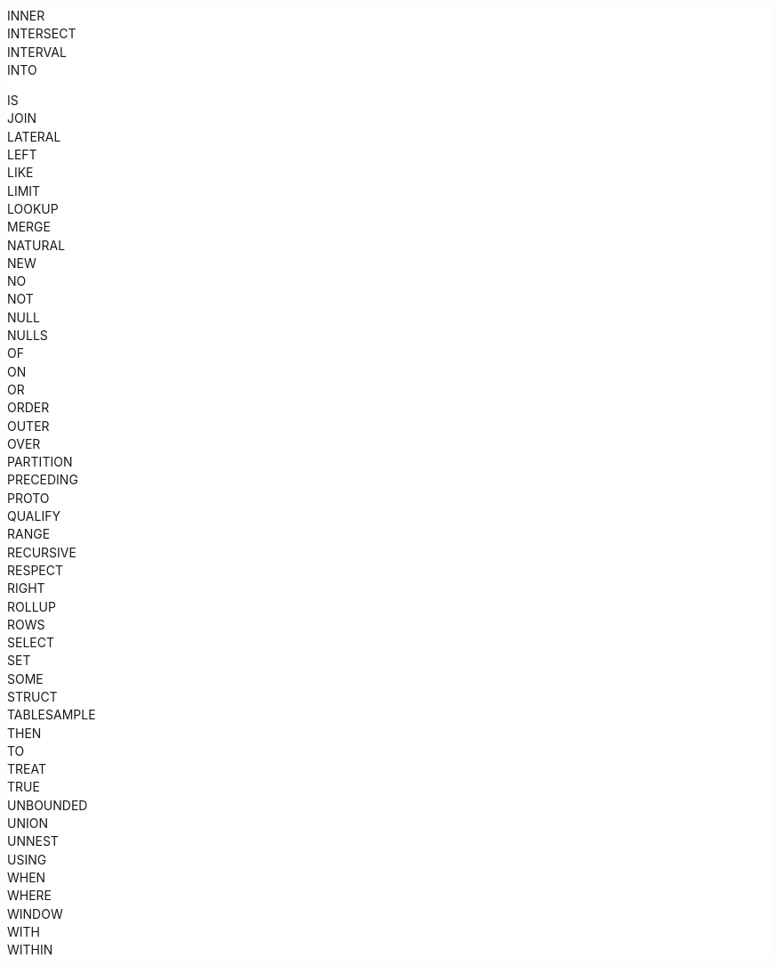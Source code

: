INNER<br />
INTERSECT<br />
INTERVAL<br />
INTO<br />
</td>
<td>
IS<br />
JOIN<br />
LATERAL<br />
LEFT<br />
LIKE<br />
LIMIT<br />
LOOKUP<br />
MERGE<br />
NATURAL<br />
NEW<br />
NO<br />
NOT<br />
NULL<br />
NULLS<br />
OF<br />
ON<br />
OR<br />
ORDER<br />
OUTER<br />
OVER<br />
PARTITION<br />
PRECEDING<br />
PROTO<br />
QUALIFY<br />
RANGE<br />
</td>
<td>
RECURSIVE<br />
RESPECT<br />
RIGHT<br />
ROLLUP<br />
ROWS<br />
SELECT<br />
SET<br />
SOME<br />
STRUCT<br />
TABLESAMPLE<br />
THEN<br />
TO<br />
TREAT<br />
TRUE<br />
UNBOUNDED<br />
UNION<br />
UNNEST<br />
USING<br />
WHEN<br />
WHERE<br />
WINDOW<br />
WITH<br />
WITHIN<br />
</td>
</tr>
</tbody>
</table>
